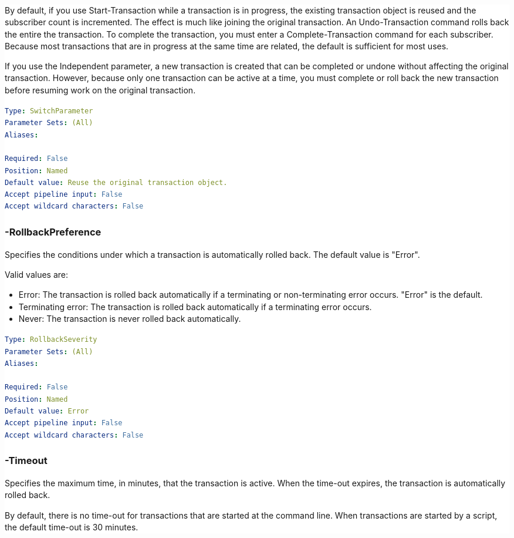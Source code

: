 By default, if you use Start-Transaction while a transaction is in progress, the existing transaction object is reused and the subscriber count is incremented.
The effect is much like joining the original transaction.
An Undo-Transaction command rolls back the entire the transaction.
To complete the transaction, you must enter a Complete-Transaction command for each subscriber.
Because most transactions that are in progress at the same time are related, the default is sufficient for most uses.

If you use the Independent parameter, a new transaction is created that can be completed or undone without affecting the original transaction.
However, because only one transaction can be active at a time, you must complete or roll back the new transaction before resuming work on the original transaction.

```yaml
Type: SwitchParameter
Parameter Sets: (All)
Aliases: 

Required: False
Position: Named
Default value: Reuse the original transaction object.
Accept pipeline input: False
Accept wildcard characters: False
```

### -RollbackPreference
Specifies the conditions under which a transaction is automatically rolled back.
The default value is "Error".

Valid values are:

- Error:  The transaction is rolled back automatically if a terminating or non-terminating error occurs. "Error" is the default.
- Terminating error: The transaction is rolled back automatically if a terminating error occurs.
- Never: The transaction is never rolled back automatically.

```yaml
Type: RollbackSeverity
Parameter Sets: (All)
Aliases: 

Required: False
Position: Named
Default value: Error
Accept pipeline input: False
Accept wildcard characters: False
```

### -Timeout
Specifies the maximum time, in minutes, that the transaction is active.
When the time-out expires, the transaction is automatically rolled back.

By default, there is no time-out for transactions that are started at the command line.
When transactions are started by a script, the default time-out is 30 minutes.
